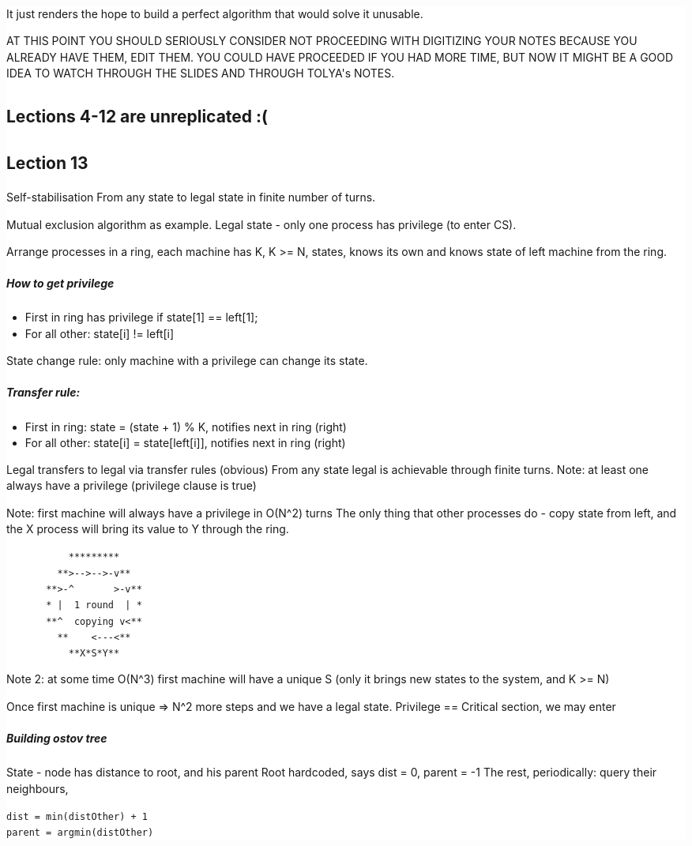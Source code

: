 It just renders the hope to build a perfect algorithm that would solve it
unusable. 


AT THIS POINT YOU SHOULD SERIOUSLY CONSIDER NOT PROCEEDING WITH DIGITIZING
YOUR NOTES BECAUSE YOU ALREADY HAVE THEM, EDIT THEM. YOU COULD HAVE PROCEEDED
IF YOU HAD MORE TIME, BUT NOW IT MIGHT BE A GOOD IDEA TO WATCH THROUGH THE 
SLIDES AND THROUGH TOLYA's NOTES. 

## Lections 4-12 are unreplicated :(


## Lection 13
Self-stabilisation
From any state to legal state in finite number of turns. 

Mutual exclusion algorithm as example. Legal state - only one process has 
privilege (to enter CS). 

Arrange processes in a ring, each machine has K, K >= N, states, 
knows its own and knows state of left machine from the ring. 

##### How to get privilege
* First in ring has privilege if state[1] == left[1];
* For all other: state[i] != left[i]

State change rule: only machine with a privilege can change its state. 

##### Transfer rule:
* First in ring: state = (state + 1) % K, notifies next in ring (right)
* For all other: state[i] = state[left[i]], notifies next in ring (right)

Legal transfers to legal via transfer rules (obvious)
From any state legal is achievable through finite turns. 
Note: at least one always have a privilege (privilege clause is true)

Note: first machine will always have a privilege in O(N^2) turns
The only thing that other processes do - copy state from left, 
and the X process will bring its value to Y through the ring.
```
           *********    
         **>-->-->-v**  
       **>-^       >-v**
       * |  1 round  | *
       **^  copying v<**
         **    <---<**  
           **X*S*Y**    
```
Note 2: at some time O(N^3) first machine will have a unique S
(only it brings new states to the system, and K >= N)

Once first machine is unique => N^2 more steps and we have a legal state. 
Privilege == Critical section, we may enter 

##### Building ostov tree
State - node has distance to root, and his parent
Root hardcoded, says dist = 0, parent = -1
The rest, periodically: query their neighbours, 
```
dist = min(distOther) + 1
parent = argmin(distOther)
```
